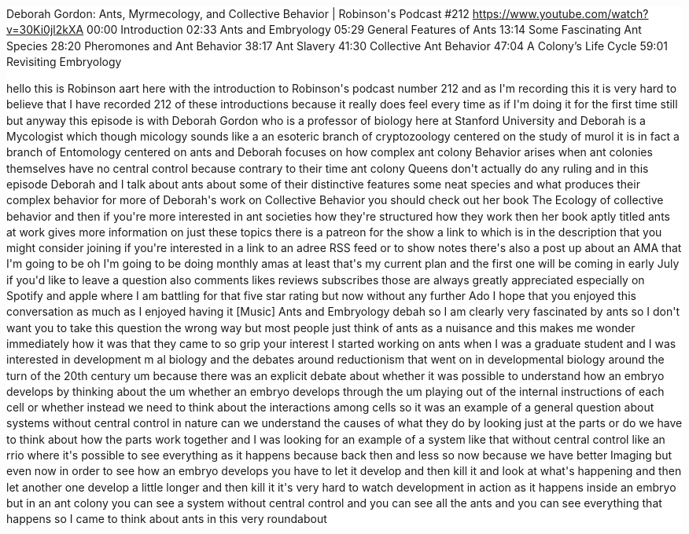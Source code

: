 Deborah Gordon: Ants, Myrmecology, and Collective Behavior | Robinson's Podcast #212
https://www.youtube.com/watch?v=30Ki0jl2kXA
00:00 Introduction
02:33 Ants and Embryology
05:29 General Features of Ants
13:14 Some Fascinating Ant Species
28:20 Pheromones and Ant Behavior
38:17 Ant Slavery
41:30 Collective Ant Behavior
47:04 A Colony’s Life Cycle
59:01 Revisiting Embryology

hello this is Robinson aart here with the introduction to Robinson's podcast
number 212 and as I'm recording this it is very hard to believe that I have
recorded 212 of these introductions because it really does feel every time
as if I'm doing it for the first time still but anyway this episode is with Deborah Gordon who is a professor of
biology here at Stanford University and Deborah is a Mycologist
which though micology sounds like a an
esoteric branch of cryptozoology centered on the study of murol it is in fact a branch of
Entomology centered on ants and Deborah focuses on how complex ant colony
Behavior arises when ant colonies themselves have no central control
because contrary to their time ant colony Queens don't actually do any
ruling and in this episode Deborah and I talk about ants about some of their
distinctive features some neat species and what produces their complex behavior
for more of Deborah's work on Collective Behavior you should check out her book The Ecology of collective behavior and
then if you're more interested in ant societies how they're structured how
they work then her book aptly titled ants at work gives more information on
just these topics there is a patreon for the show a
link to which is in the description that you might consider joining if you're interested
in a link to an adree RSS feed or to
show notes there's also a post up about an AMA that I'm going to be oh I'm going
to be doing monthly amas at least that's my current plan and the first one will
be coming in early July if you'd like to leave a question
also comments likes reviews subscribes those are always greatly appreciated especially on Spotify and apple where I
am battling for that five star rating but now without any further Ado I hope
that you enjoyed this conversation as much as I enjoyed having it [Music]
Ants and Embryology
debah so I am clearly very fascinated by ants so I don't want you to take this
question the wrong way but most people just think of ants as a nuisance and
this makes me wonder immediately how it was that they came to so grip your
interest I started working on ants when I was a graduate student and I was
interested in development m al biology and the debates around reductionism that
went on in developmental biology around the turn of the 20th century um because
there was an explicit debate about whether it was possible to understand
how an embryo develops by thinking about
the um whether an embryo develops through the um playing out of the
internal instructions of each cell or whether instead we need to think about the interactions among cells so it was
an example of a general question about systems without central control in
nature can we understand the causes of what they do by looking just at the
parts or do we have to think about how the parts work together and I was looking for an
example of a system like that without central control like an rrio where it's
possible to see everything as it happens because back then and less so now
because we have better Imaging but even now in order to see how an embryo
develops you have to let it develop and then kill it and look at what's
happening and then let another one develop a little longer and then kill it it's very hard to watch development in
action as it happens inside an embryo but in an ant colony you can see a system without central control and you
can see all the ants and you can see everything that happens so I came to think about ants in this very roundabout